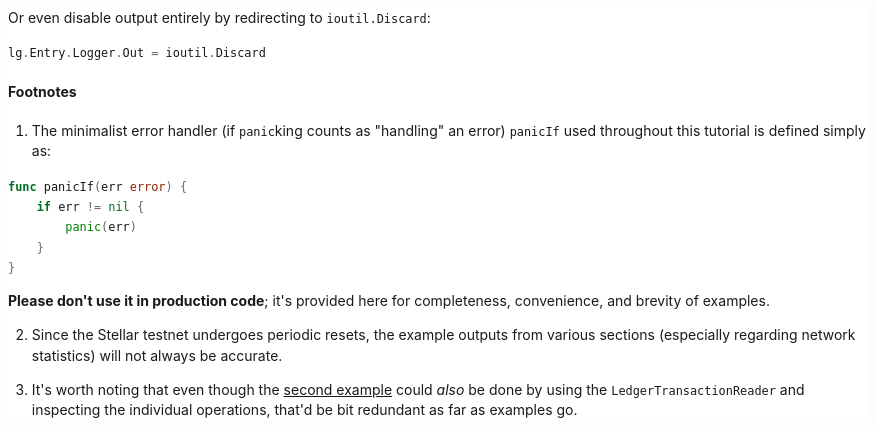 Or even disable output entirely by redirecting to `ioutil.Discard`:

```go
lg.Entry.Logger.Out = ioutil.Discard
```


#### Footnotes

  1. The minimalist error handler (if `panic`king counts as "handling" an error) `panicIf` used throughout this tutorial is defined simply as:

```go
func panicIf(err error) {
	if err != nil {
		panic(err)
	}
}
```

  **Please don't use it in production code**; it's provided here for completeness, convenience, and brevity of examples.

  2. Since the Stellar testnet undergoes periodic resets, the example outputs from various sections (especially regarding network statistics) will not always be accurate.

  3. It's worth noting that even though the [second example](example-tracking-feature-popularity) could *also* be done by using the `LedgerTransactionReader` and inspecting the individual operations, that'd be bit redundant as far as examples go.
